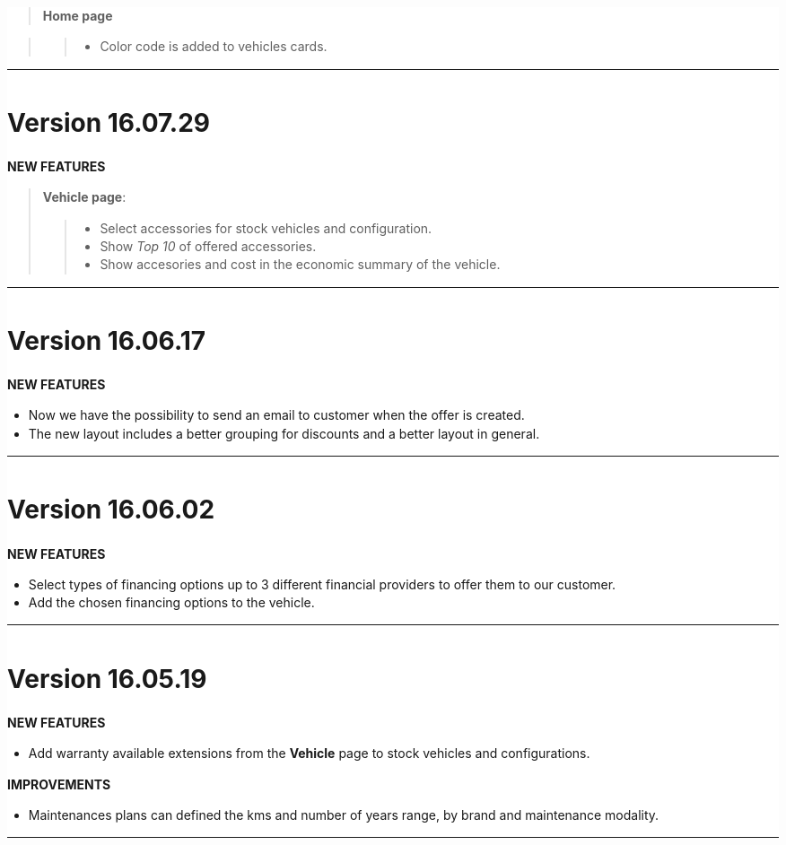  > **Home page**    

 >> - Color code is added to vehicles cards.
  
  
---  

  
  
# Version 16.07.29  



**NEW FEATURES**  

 > **Vehicle page**:  
 >>- Select accessories for stock vehicles and configuration.   
 >>- Show _Top 10_ of offered accessories.    
 >>- Show accesories and cost in the economic summary of the vehicle.     
  
---  
 
  
# Version 16.06.17 


**NEW FEATURES**   

 - Now we have the possibility to send an email to customer when the offer is created.
 - The new layout includes a better grouping for discounts and a better layout in general. 
  
---    

# Version 16.06.02

**NEW FEATURES**   

 - Select types of financing options up to 3 different financial providers to offer them to our customer.    
 - Add the chosen financing options to the vehicle.  

---     

# Version 16.05.19  

**NEW FEATURES**  

 - Add warranty available extensions from the **Vehicle** page to stock vehicles and configurations.  
 

**IMPROVEMENTS**  
  
 - Maintenances plans can defined the kms and number of years range, by brand and maintenance modality.
  
--- 
